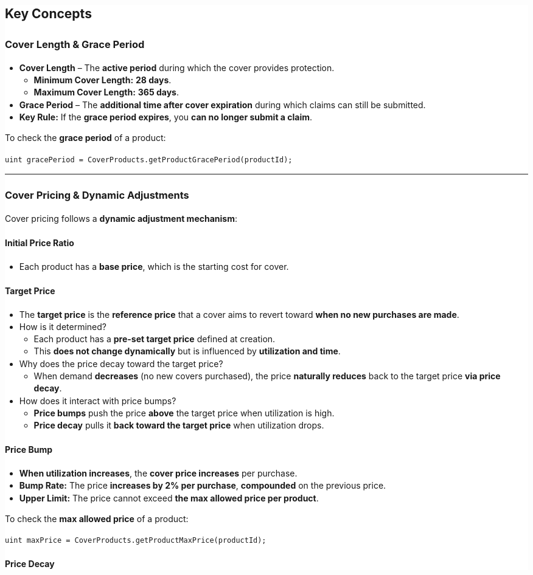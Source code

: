 
## Key Concepts

### Cover Length & Grace Period

- **Cover Length** – The **active period** during which the cover provides protection.
  - **Minimum Cover Length:** **28 days**.
  - **Maximum Cover Length:** **365 days**.
- **Grace Period** – The **additional time after cover expiration** during which claims can still be submitted.
- **Key Rule:** If the **grace period expires**, you **can no longer submit a claim**.

To check the **grace period** of a product:

```solidity
uint gracePeriod = CoverProducts.getProductGracePeriod(productId);
```

---

### Cover Pricing & Dynamic Adjustments

Cover pricing follows a **dynamic adjustment mechanism**:

#### Initial Price Ratio

- Each product has a **base price**, which is the starting cost for cover.

#### Target Price

- The **target price** is the **reference price** that a cover aims to revert toward **when no new purchases are made**.
- How is it determined?
  - Each product has a **pre-set target price** defined at creation.
  - This **does not change dynamically** but is influenced by **utilization and time**.
- Why does the price decay toward the target price?
  - When demand **decreases** (no new covers purchased), the price **naturally reduces** back to the target price **via price decay**.
- How does it interact with price bumps?
  - **Price bumps** push the price **above** the target price when utilization is high.
  - **Price decay** pulls it **back toward the target price** when utilization drops.

#### Price Bump

- **When utilization increases**, the **cover price increases** per purchase.
- **Bump Rate:** The price **increases by 2% per purchase**, **compounded** on the previous price.
- **Upper Limit:** The price cannot exceed **the max allowed price per product**.

To check the **max allowed price** of a product:

```solidity
uint maxPrice = CoverProducts.getProductMaxPrice(productId);
```

#### Price Decay

